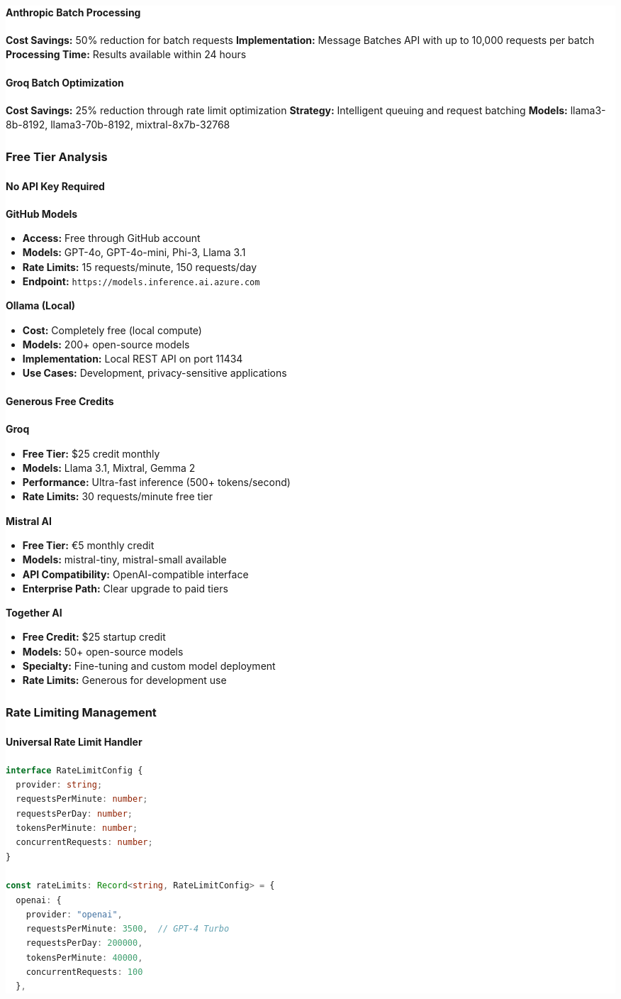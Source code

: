 #### Anthropic Batch Processing
**Cost Savings:** 50% reduction for batch requests
**Implementation:** Message Batches API with up to 10,000 requests per batch
**Processing Time:** Results available within 24 hours

#### Groq Batch Optimization
**Cost Savings:** 25% reduction through rate limit optimization
**Strategy:** Intelligent queuing and request batching
**Models:** llama3-8b-8192, llama3-70b-8192, mixtral-8x7b-32768

### Free Tier Analysis

#### No API Key Required
**GitHub Models**
- **Access:** Free through GitHub account
- **Models:** GPT-4o, GPT-4o-mini, Phi-3, Llama 3.1
- **Rate Limits:** 15 requests/minute, 150 requests/day
- **Endpoint:** `https://models.inference.ai.azure.com`

**Ollama (Local)**
- **Cost:** Completely free (local compute)
- **Models:** 200+ open-source models
- **Implementation:** Local REST API on port 11434
- **Use Cases:** Development, privacy-sensitive applications

#### Generous Free Credits
**Groq**
- **Free Tier:** $25 credit monthly
- **Models:** Llama 3.1, Mixtral, Gemma 2
- **Performance:** Ultra-fast inference (500+ tokens/second)
- **Rate Limits:** 30 requests/minute free tier

**Mistral AI**
- **Free Tier:** €5 monthly credit
- **Models:** mistral-tiny, mistral-small available
- **API Compatibility:** OpenAI-compatible interface
- **Enterprise Path:** Clear upgrade to paid tiers

**Together AI**
- **Free Credit:** $25 startup credit
- **Models:** 50+ open-source models
- **Specialty:** Fine-tuning and custom model deployment
- **Rate Limits:** Generous for development use

### Rate Limiting Management

#### Universal Rate Limit Handler
```typescript
interface RateLimitConfig {
  provider: string;
  requestsPerMinute: number;
  requestsPerDay: number;
  tokensPerMinute: number;
  concurrentRequests: number;
}

const rateLimits: Record<string, RateLimitConfig> = {
  openai: {
    provider: "openai",
    requestsPerMinute: 3500,  // GPT-4 Turbo
    requestsPerDay: 200000,
    tokensPerMinute: 40000,
    concurrentRequests: 100
  },
```